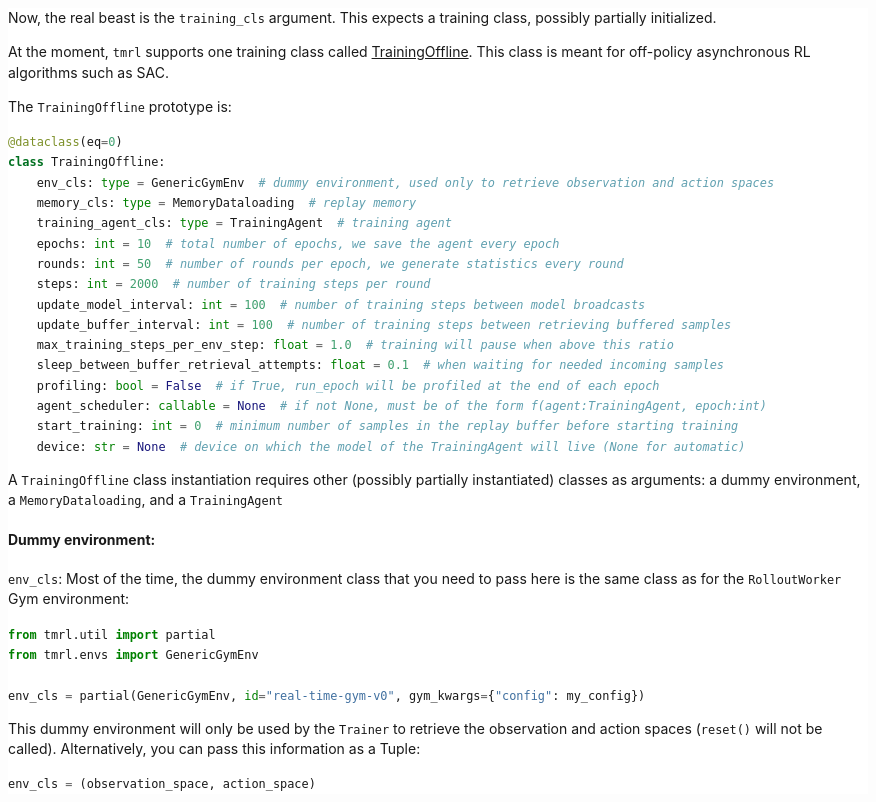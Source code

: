 Now, the real beast is the `training_cls` argument.
This expects a training class, possibly partially initialized.

At the moment, `tmrl` supports one training class called [TrainingOffline](https://github.com/trackmania-rl/tmrl/blob/master/tmrl/training_offline.py).
This class is meant for off-policy asynchronous RL algorithms such as SAC.

The `TrainingOffline` prototype is:

```python
@dataclass(eq=0)
class TrainingOffline:
    env_cls: type = GenericGymEnv  # dummy environment, used only to retrieve observation and action spaces
    memory_cls: type = MemoryDataloading  # replay memory
    training_agent_cls: type = TrainingAgent  # training agent
    epochs: int = 10  # total number of epochs, we save the agent every epoch
    rounds: int = 50  # number of rounds per epoch, we generate statistics every round
    steps: int = 2000  # number of training steps per round
    update_model_interval: int = 100  # number of training steps between model broadcasts
    update_buffer_interval: int = 100  # number of training steps between retrieving buffered samples
    max_training_steps_per_env_step: float = 1.0  # training will pause when above this ratio
    sleep_between_buffer_retrieval_attempts: float = 0.1  # when waiting for needed incoming samples
    profiling: bool = False  # if True, run_epoch will be profiled at the end of each epoch
    agent_scheduler: callable = None  # if not None, must be of the form f(agent:TrainingAgent, epoch:int)
    start_training: int = 0  # minimum number of samples in the replay buffer before starting training
    device: str = None  # device on which the model of the TrainingAgent will live (None for automatic)
```

A `TrainingOffline` class instantiation requires other (possibly partially instantiated) classes as arguments: a dummy environment, a `MemoryDataloading`, and a `TrainingAgent`

#### Dummy environment:
`env_cls`: Most of the time, the dummy environment class that you need to pass here is the same class as for the `RolloutWorker` Gym environment:

```python
from tmrl.util import partial
from tmrl.envs import GenericGymEnv

env_cls = partial(GenericGymEnv, id="real-time-gym-v0", gym_kwargs={"config": my_config})
```
This dummy environment will only be used by the `Trainer` to retrieve the observation and action spaces (`reset()` will not be called).
Alternatively, you can pass this information as a Tuple:

```python
env_cls = (observation_space, action_space)
```
